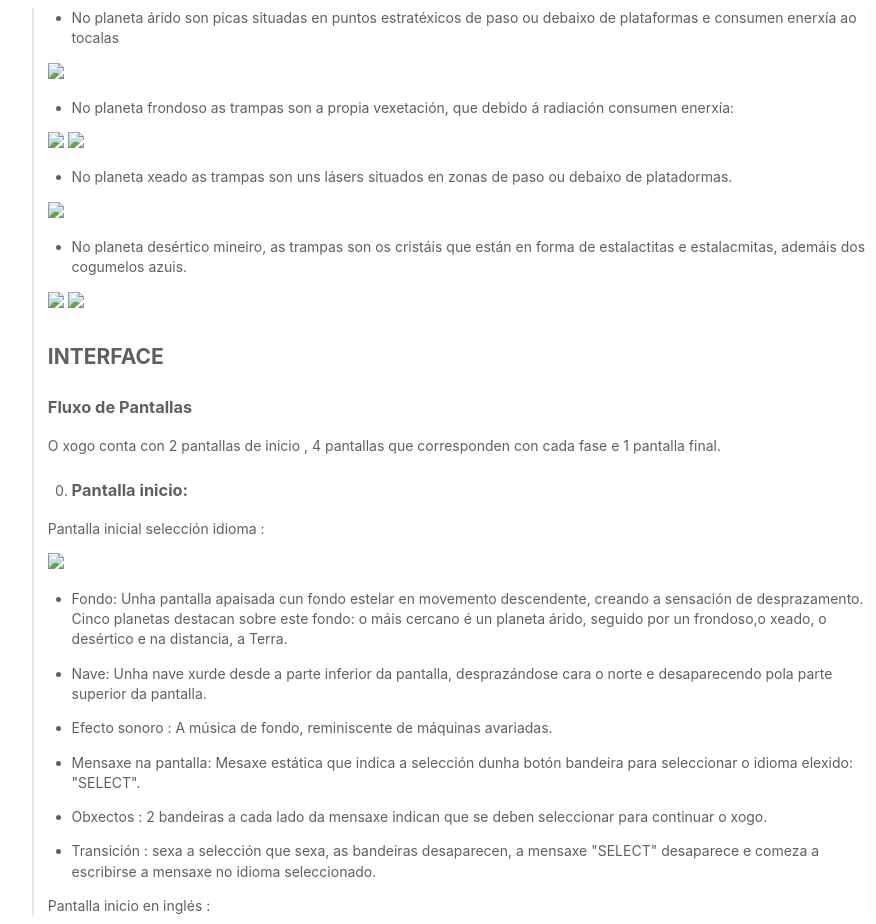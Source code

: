 >   - No planeta árido son picas situadas en puntos estratéxicos de paso ou debaixo de plataformas e consumen enerxía ao tocalas 
>
> <img src="doc/img/Spike_01.png"/>
>
>  - No planeta frondoso as trampas son a propia vexetación, que debido á radiación consumen enerxía: 
>
> <img src="doc/img/flores.png"/>
>
> <img src="doc/img/grass.png"/>
>
>  - No planeta xeado as trampas son uns lásers situados en zonas de paso ou debaixo de platadormas.
>
> <img src="doc/img/trapsLaser.png"/>
> 
>  - No planeta desértico mineiro, as trampas son os cristáis que están en forma de estalactitas e estalacmitas, ademáis dos cogumelos azuis.
>
>  <img src="doc/img/traps4.png"/>
>  <img src="doc/img/trapsEstalacM.png"/>
>  
>
>
> ## INTERFACE
>
> ### Fluxo de Pantallas
>
> O xogo conta con 2 pantallas de inicio , 4 pantallas que corresponden con cada fase e 1 pantalla final.
> 
> 0. ### Pantalla inicio:
>
> Pantalla inicial selección idioma :
> 
>   <img src="doc/img/pantallaIdiomas.png"/>
>   
>
> * Fondo: Unha pantalla apaisada cun fondo estelar en movemento descendente, creando a sensación de desprazamento. Cinco planetas destacan sobre este fondo: o máis cercano é un planeta árido, seguido por un frondoso,o xeado, o desértico e na distancia, a Terra.
>
> * Nave: Unha nave xurde desde a parte inferior da pantalla, desprazándose cara o norte e desaparecendo pola parte superior da pantalla.
> 
> * Efecto sonoro : A música de fondo, reminiscente de máquinas avariadas.
>
> * Mensaxe na pantalla: Mesaxe estática que indica a selección dunha botón bandeira para seleccionar o idioma elexido: "SELECT".
>
> * Obxectos : 2 bandeiras a cada lado da mensaxe indican que se deben seleccionar para continuar o xogo.
>
> * Transición : sexa a selección que sexa, as bandeiras desaparecen, a mensaxe "SELECT" desaparece e comeza a escribirse a mensaxe no idioma seleccionado.
> 
> Pantalla inicio en inglés : 
> 